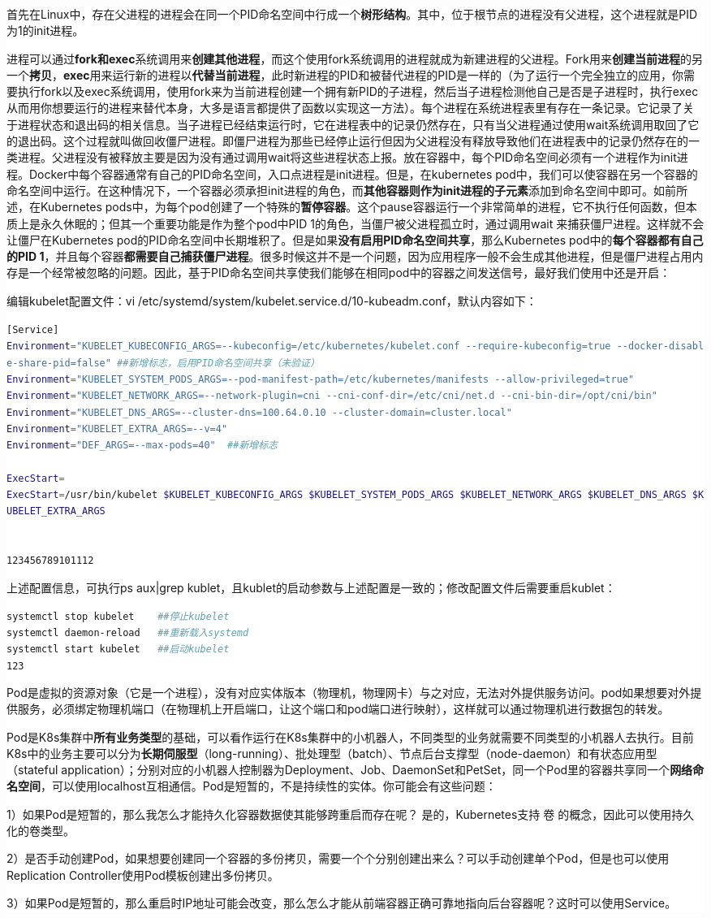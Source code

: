首先在Linux中，存在父进程的进程会在同一个PID命名空间中行成一个**树形结构**。其中，位于根节点的进程没有父进程，这个进程就是PID为1的init进程。

进程可以通过**fork和exec**系统调用来**创建其他进程**，而这个使用fork系统调用的进程就成为新建进程的父进程。Fork用来**创建当前进程**的另一个**拷贝**，**exec**用来运行新的进程以**代替当前进程**，此时新进程的PID和被替代进程的PID是一样的（为了运行一个完全独立的应用，你需要执行fork以及exec系统调用，使用fork来为当前进程创建一个拥有新PID的子进程，然后当子进程检测他自己是否是子进程时，执行exec从而用你想要运行的进程来替代本身，大多是语言都提供了函数以实现这一方法）。每个进程在系统进程表里有存在一条记录。它记录了关于进程状态和退出码的相关信息。当子进程已经结束运行时，它在进程表中的记录仍然存在，只有当父进程通过使用wait系统调用取回了它的退出码。这个过程就叫做回收僵尸进程。即僵尸进程为那些已经停止运行但因为父进程没有释放导致他们在进程表中的记录仍然存在的一类进程。父进程没有被释放主要是因为没有通过调用wait将这些进程状态上报。放在容器中，每个PID命名空间必须有一个进程作为init进程。Docker中每个容器通常有自己的PID命名空间，入口点进程是init进程。但是，在kubernetes pod中，我们可以使容器在另一个容器的命名空间中运行。在这种情况下，一个容器必须承担init进程的角色，而**其他容器则作为init进程的子元素**添加到命名空间中即可。如前所述，在Kubernetes pods中，为每个pod创建了一个特殊的**暂停容器**。这个pause容器运行一个非常简单的进程，它不执行任何函数，但本质上是永久休眠的；但其一个重要功能是作为整个pod中PID 1的角色，当僵尸被父进程孤立时，通过调用wait 来捕获僵尸进程。这样就不会让僵尸在Kubernetes pod的PID命名空间中长期堆积了。但是如果**没有启用PID命名空间共享**，那么Kubernetes pod中的**每个容器都有自己的PID 1**，并且每个容器**都需要自己捕获僵尸进程**。很多时候这并不是一个问题，因为应用程序一般不会生成其他进程，但是僵尸进程占用内存是一个经常被忽略的问题。因此，基于PID命名空间共享使我们能够在相同pod中的容器之间发送信号，最好我们使用中还是开启：

编辑kubelet配置文件：vi /etc/systemd/system/kubelet.service.d/10-kubeadm.conf，默认内容如下：

```bash
[Service]
Environment="KUBELET_KUBECONFIG_ARGS=--kubeconfig=/etc/kubernetes/kubelet.conf --require-kubeconfig=true --docker-disable-share-pid=false" ##新增标志，启用PID命名空间共享（未验证）
Environment="KUBELET_SYSTEM_PODS_ARGS=--pod-manifest-path=/etc/kubernetes/manifests --allow-privileged=true"
Environment="KUBELET_NETWORK_ARGS=--network-plugin=cni --cni-conf-dir=/etc/cni/net.d --cni-bin-dir=/opt/cni/bin"
Environment="KUBELET_DNS_ARGS=--cluster-dns=100.64.0.10 --cluster-domain=cluster.local"
Environment="KUBELET_EXTRA_ARGS=--v=4"
Environment="DEF_ARGS=--max-pods=40"  ##新增标志

ExecStart=
ExecStart=/usr/bin/kubelet $KUBELET_KUBECONFIG_ARGS $KUBELET_SYSTEM_PODS_ARGS $KUBELET_NETWORK_ARGS $KUBELET_DNS_ARGS $KUBELET_EXTRA_ARGS


123456789101112
```

上述配置信息，可执行ps aux|grep kublet，且kublet的启动参数与上述配置是一致的；修改配置文件后需要重启kublet：

```bash
systemctl stop kubelet    ##停止kubelet
systemctl daemon-reload   ##重新载入systemd
systemctl start kubelet   ##启动kubelet
123
```

Pod是虚拟的资源对象（它是一个进程），没有对应实体版本（物理机，物理网卡）与之对应，无法对外提供服务访问。pod如果想要对外提供服务，必须绑定物理机端口（在物理机上开启端口，让这个端口和pod端口进行映射），这样就可以通过物理机进行数据包的转发。

Pod是K8s集群中**所有业务类型**的基础，可以看作运行在K8s集群中的小机器人，不同类型的业务就需要不同类型的小机器人去执行。目前K8s中的业务主要可以分为**长期伺服型**（long-running）、批处理型（batch）、节点后台支撑型（node-daemon）和有状态应用型（stateful application）；分别对应的小机器人控制器为Deployment、Job、DaemonSet和PetSet，同一个Pod里的容器共享同一个**网络命名空间**，可以使用localhost互相通信。Pod是短暂的，不是持续性的实体。你可能会有这些问题：

1）如果Pod是短暂的，那么我怎么才能持久化容器数据使其能够跨重启而存在呢？ 是的，Kubernetes支持 卷 的概念，因此可以使用持久化的卷类型。

2）是否手动创建Pod，如果想要创建同一个容器的多份拷贝，需要一个个分别创建出来么？可以手动创建单个Pod，但是也可以使用Replication Controller使用Pod模板创建出多份拷贝。

3）如果Pod是短暂的，那么重启时IP地址可能会改变，那么怎么才能从前端容器正确可靠地指向后台容器呢？这时可以使用Service。
